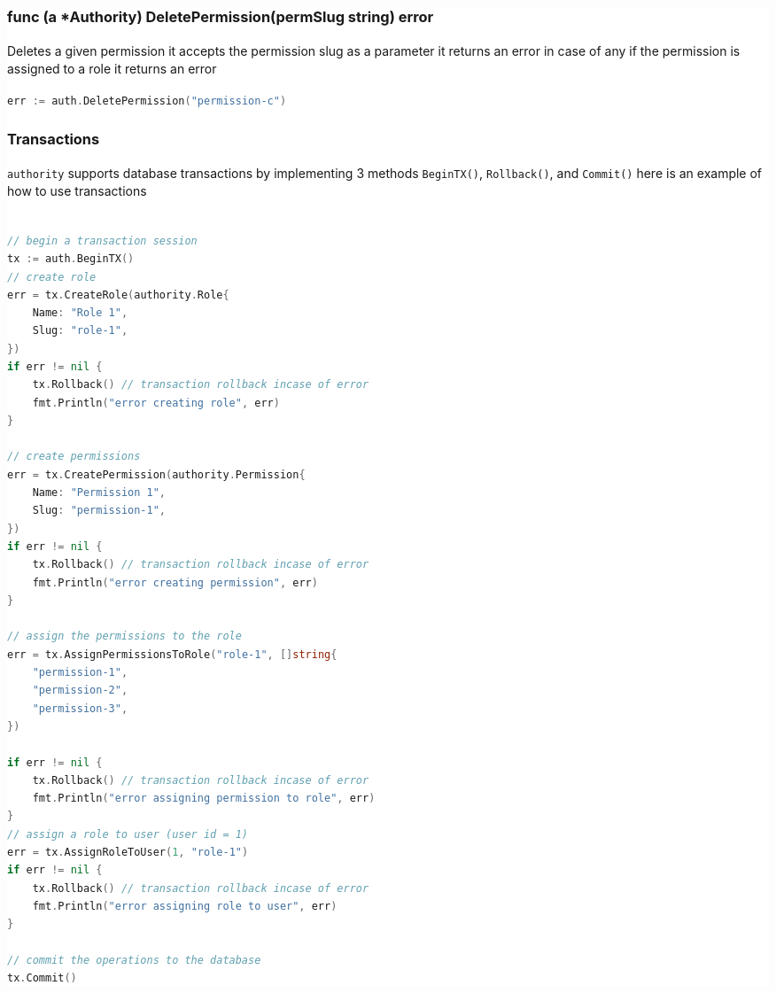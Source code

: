 ### func (a *Authority) DeletePermission(permSlug string) error
Deletes a given permission
it accepts the permission slug as a parameter
it returns an error in case of any
if the permission is assigned to a role it returns an error
```go
err := auth.DeletePermission("permission-c")
```

### Transactions
`authority` supports database transactions by implementing 3 methods `BeginTX()`, `Rollback()`, and `Commit()`
here is an example of how to use transactions
```go

// begin a transaction session
tx := auth.BeginTX()
// create role
err = tx.CreateRole(authority.Role{
	Name: "Role 1",
	Slug: "role-1",
})
if err != nil {
    tx.Rollback() // transaction rollback incase of error
    fmt.Println("error creating role", err)
}

// create permissions
err = tx.CreatePermission(authority.Permission{
	Name: "Permission 1",
	Slug: "permission-1",
})
if err != nil {
    tx.Rollback() // transaction rollback incase of error
    fmt.Println("error creating permission", err)
}

// assign the permissions to the role
err = tx.AssignPermissionsToRole("role-1", []string{
	"permission-1",
	"permission-2",
	"permission-3",
})

if err != nil {
    tx.Rollback() // transaction rollback incase of error
    fmt.Println("error assigning permission to role", err)
}
// assign a role to user (user id = 1)
err = tx.AssignRoleToUser(1, "role-1")
if err != nil {
    tx.Rollback() // transaction rollback incase of error
    fmt.Println("error assigning role to user", err)
}

// commit the operations to the database
tx.Commit()
```